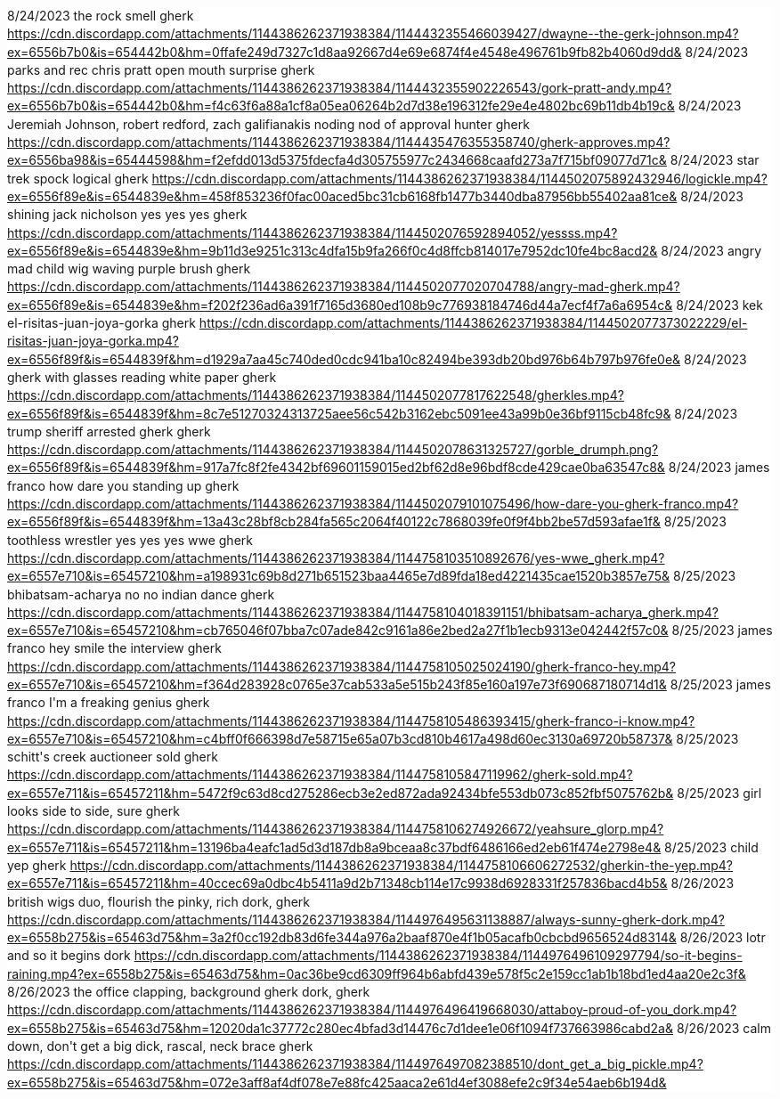 8/24/2023	the rock smell	gherk	https://cdn.discordapp.com/attachments/1144386262371938384/1144432355466039427/dwayne--the-gerk-johnson.mp4?ex=6556b7b0&is=654442b0&hm=0ffafe249d7327c1d8aa92667d4e69e6874f4e4548e496761b9fb82b4060d9dd&
8/24/2023	parks and rec chris pratt open mouth surprise	gherk	https://cdn.discordapp.com/attachments/1144386262371938384/1144432355902226543/gork-pratt-andy.mp4?ex=6556b7b0&is=654442b0&hm=f4c63f6a88a1cf8a05ea06264b2d7d38e196312fe29e4e4802bc69b11db4b19c&
8/24/2023	Jeremiah Johnson, robert redford, zach galifianakis noding nod of approval hunter	gherk	https://cdn.discordapp.com/attachments/1144386262371938384/1144435476355358740/gherk-approves.mp4?ex=6556ba98&is=65444598&hm=f2efdd013d5375fdecfa4d305755977c2434668caafd273a7f715bf09077d71c&
8/24/2023	star trek spock logical	gherk	https://cdn.discordapp.com/attachments/1144386262371938384/1144502075892432946/logickle.mp4?ex=6556f89e&is=6544839e&hm=458f853236f0fac00aced5bc31cb6168fb1477b3440dba87956bb55402aa81ce&
8/24/2023	shining jack nicholson yes yes yes	gherk	https://cdn.discordapp.com/attachments/1144386262371938384/1144502076592894052/yessss.mp4?ex=6556f89e&is=6544839e&hm=9b11d3e9251c313c4dfa15b9fa266f0c4d8ffcb814017e7952dc10fe4bc8acd2&
8/24/2023	angry mad child wig waving purple brush	gherk	https://cdn.discordapp.com/attachments/1144386262371938384/1144502077020704788/angry-mad-gherk.mp4?ex=6556f89e&is=6544839e&hm=f202f236ad6a391f7165d3680ed108b9c776938184746d44a7ecf4f7a6a6954c&
8/24/2023	kek el-risitas-juan-joya-gorka	gherk	https://cdn.discordapp.com/attachments/1144386262371938384/1144502077373022229/el-risitas-juan-joya-gorka.mp4?ex=6556f89f&is=6544839f&hm=d1929a7aa45c740ded0cdc941ba10c82494be393db20bd976b64b797b976fe0e&
8/24/2023	gherk with glasses reading white paper	gherk	https://cdn.discordapp.com/attachments/1144386262371938384/1144502077817622548/gherkles.mp4?ex=6556f89f&is=6544839f&hm=8c7e51270324313725aee56c542b3162ebc5091ee43a99b0e36bf9115cb48fc9&
8/24/2023	trump sheriff arrested gherk	gherk	https://cdn.discordapp.com/attachments/1144386262371938384/1144502078631325727/gorble_drumph.png?ex=6556f89f&is=6544839f&hm=917a7fc8f2fe4342bf69601159015ed2bf62d8e96bdf8cde429cae0ba63547c8&
8/24/2023	james franco how dare you standing up	gherk	https://cdn.discordapp.com/attachments/1144386262371938384/1144502079101075496/how-dare-you-gherk-franco.mp4?ex=6556f89f&is=6544839f&hm=13a43c28bf8cb284fa565c2064f40122c7868039fe0f9f4bb2be57d593afae1f&
8/25/2023	toothless wrestler yes yes yes wwe	gherk	https://cdn.discordapp.com/attachments/1144386262371938384/1144758103510892676/yes-wwe_gherk.mp4?ex=6557e710&is=65457210&hm=a198931c69b8d271b651523baa4465e7d89fda18ed4221435cae1520b3857e75&
8/25/2023	bhibatsam-acharya no no indian dance	gherk	https://cdn.discordapp.com/attachments/1144386262371938384/1144758104018391151/bhibatsam-acharya_gherk.mp4?ex=6557e710&is=65457210&hm=cb765046f07bba7c07ade842c9161a86e2bed2a27f1b1ecb9313e042442f57c0&
8/25/2023	james franco hey smile the interview	gherk	https://cdn.discordapp.com/attachments/1144386262371938384/1144758105025024190/gherk-franco-hey.mp4?ex=6557e710&is=65457210&hm=f364d283928c0765e37cab533a5e515b243f85e160a197e73f690687180714d1&
8/25/2023	james franco I'm a freaking genius	gherk	https://cdn.discordapp.com/attachments/1144386262371938384/1144758105486393415/gherk-franco-i-know.mp4?ex=6557e710&is=65457210&hm=c4bff0f666398d7e58715e65a07b3cd810b4617a498d60ec3130a69720b58737&
8/25/2023	schitt's creek auctioneer sold	gherk	https://cdn.discordapp.com/attachments/1144386262371938384/1144758105847119962/gherk-sold.mp4?ex=6557e711&is=65457211&hm=5472f9c63d8cd275286ecb3e2ed872ada92434bfe553db073c852fbf5075762b&
8/25/2023	girl looks side to side, sure	gherk	https://cdn.discordapp.com/attachments/1144386262371938384/1144758106274926672/yeahsure_glorp.mp4?ex=6557e711&is=65457211&hm=13196ba4eafc1ad5d3d187db8a9bceaa8c37bdf6486166ed2eb61f474e2798e4&
8/25/2023	child yep	gherk	https://cdn.discordapp.com/attachments/1144386262371938384/1144758106606272532/gherkin-the-yep.mp4?ex=6557e711&is=65457211&hm=40ccec69a0dbc4b5411a9d2b71348cb114e17c9938d6928331f257836bacd4b5&
8/26/2023	british wigs duo, flourish the pinky, rich	dork, gherk	https://cdn.discordapp.com/attachments/1144386262371938384/1144976495631138887/always-sunny-gherk-dork.mp4?ex=6558b275&is=65463d75&hm=3a2f0cc192db83d6fe344a976a2baaf870e4f1b05acafb0cbcbd9656524d8314&
8/26/2023	lotr and so it begins	dork	https://cdn.discordapp.com/attachments/1144386262371938384/1144976496109297794/so-it-begins-raining.mp4?ex=6558b275&is=65463d75&hm=0ac36be9cd6309ff964b6abfd439e578f5c2e159cc1ab1b18bd1ed4aa20e2c3f&
8/26/2023	the office clapping, background gherk	dork, gherk	https://cdn.discordapp.com/attachments/1144386262371938384/1144976496419668030/attaboy-proud-of-you_dork.mp4?ex=6558b275&is=65463d75&hm=12020da1c37772c280ec4bfad3d14476c7d1dee1e06f1094f737663986cabd2a&
8/26/2023	calm down, don't get a big dick, rascal, neck brace	gherk	https://cdn.discordapp.com/attachments/1144386262371938384/1144976497082388510/dont_get_a_big_pickle.mp4?ex=6558b275&is=65463d75&hm=072e3aff8af4df078e7e88fc425aaca2e61d4ef3088efe2c9f34e54aeb6b194d&